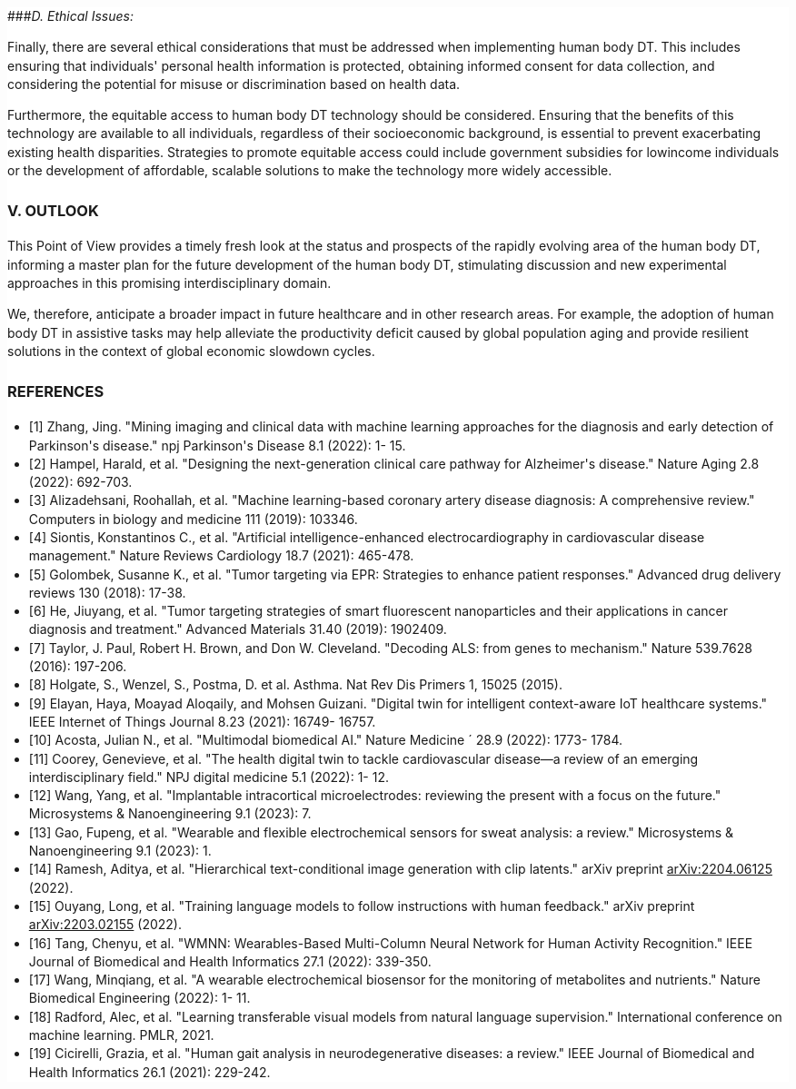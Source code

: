 ###*D. Ethical Issues:*

Finally, there are several ethical considerations that must be addressed when implementing human body DT. This includes ensuring that individuals' personal health information is protected, obtaining informed consent for data collection, and considering the potential for misuse or discrimination based on health data.

Furthermore, the equitable access to human body DT technology should be considered. Ensuring that the benefits of this technology are available to all individuals, regardless of their socioeconomic background, is essential to prevent exacerbating existing health disparities. Strategies to promote equitable access could include government subsidies for lowincome individuals or the development of affordable, scalable solutions to make the technology more widely accessible.

### V. OUTLOOK

This Point of View provides a timely fresh look at the status and prospects of the rapidly evolving area of the human body DT, informing a master plan for the future development of the human body DT, stimulating discussion and new experimental approaches in this promising interdisciplinary domain.

We, therefore, anticipate a broader impact in future healthcare and in other research areas. For example, the adoption of human body DT in assistive tasks may help alleviate the productivity deficit caused by global population aging and provide resilient solutions in the context of global economic slowdown cycles.

### REFERENCES

- [1] Zhang, Jing. "Mining imaging and clinical data with machine learning approaches for the diagnosis and early detection of Parkinson's disease." npj Parkinson's Disease 8.1 (2022): 1- 15.
- [2] Hampel, Harald, et al. "Designing the next-generation clinical care pathway for Alzheimer's disease." Nature Aging 2.8 (2022): 692-703.
- [3] Alizadehsani, Roohallah, et al. "Machine learning-based coronary artery disease diagnosis: A comprehensive review." Computers in biology and medicine 111 (2019): 103346.
- [4] Siontis, Konstantinos C., et al. "Artificial intelligence-enhanced electrocardiography in cardiovascular disease management." Nature Reviews Cardiology 18.7 (2021): 465-478.
- [5] Golombek, Susanne K., et al. "Tumor targeting via EPR: Strategies to enhance patient responses." Advanced drug delivery reviews 130 (2018): 17-38.
- [6] He, Jiuyang, et al. "Tumor targeting strategies of smart fluorescent nanoparticles and their applications in cancer diagnosis and treatment." Advanced Materials 31.40 (2019): 1902409.
- [7] Taylor, J. Paul, Robert H. Brown, and Don W. Cleveland. "Decoding ALS: from genes to mechanism." Nature 539.7628 (2016): 197-206.
- [8] Holgate, S., Wenzel, S., Postma, D. et al. Asthma. Nat Rev Dis Primers 1, 15025 (2015).
- [9] Elayan, Haya, Moayad Aloqaily, and Mohsen Guizani. "Digital twin for intelligent context-aware IoT healthcare systems." IEEE Internet of Things Journal 8.23 (2021): 16749- 16757.
- [10] Acosta, Julian N., et al. "Multimodal biomedical AI." Nature Medicine ´ 28.9 (2022): 1773- 1784.
- [11] Coorey, Genevieve, et al. "The health digital twin to tackle cardiovascular disease—a review of an emerging interdisciplinary field." NPJ digital medicine 5.1 (2022): 1- 12.
- [12] Wang, Yang, et al. "Implantable intracortical microelectrodes: reviewing the present with a focus on the future." Microsystems & Nanoengineering 9.1 (2023): 7.
- [13] Gao, Fupeng, et al. "Wearable and flexible electrochemical sensors for sweat analysis: a review." Microsystems & Nanoengineering 9.1 (2023): 1.
- [14] Ramesh, Aditya, et al. "Hierarchical text-conditional image generation with clip latents." arXiv preprint [arXiv:2204.06125](http://arxiv.org/abs/2204.06125) (2022).
- [15] Ouyang, Long, et al. "Training language models to follow instructions with human feedback." arXiv preprint [arXiv:2203.02155](http://arxiv.org/abs/2203.02155) (2022).
- [16] Tang, Chenyu, et al. "WMNN: Wearables-Based Multi-Column Neural Network for Human Activity Recognition." IEEE Journal of Biomedical and Health Informatics 27.1 (2022): 339-350.
- [17] Wang, Minqiang, et al. "A wearable electrochemical biosensor for the monitoring of metabolites and nutrients." Nature Biomedical Engineering (2022): 1- 11.
- [18] Radford, Alec, et al. "Learning transferable visual models from natural language supervision." International conference on machine learning. PMLR, 2021.
- [19] Cicirelli, Grazia, et al. "Human gait analysis in neurodegenerative diseases: a review." IEEE Journal of Biomedical and Health Informatics 26.1 (2021): 229-242.